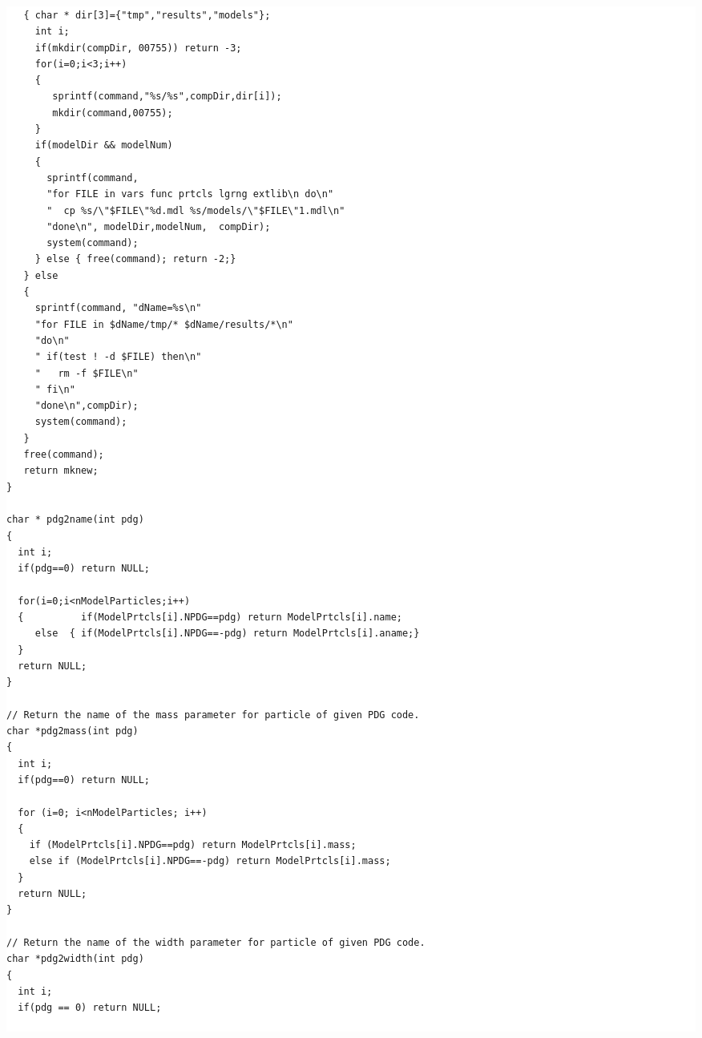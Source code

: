 ```
   { char * dir[3]={"tmp","results","models"};
     int i;
     if(mkdir(compDir, 00755)) return -3; 
     for(i=0;i<3;i++) 
     { 
        sprintf(command,"%s/%s",compDir,dir[i]);
        mkdir(command,00755);
     } 
     if(modelDir && modelNum)
     {
       sprintf(command,
       "for FILE in vars func prtcls lgrng extlib\n do\n"
       "  cp %s/\"$FILE\"%d.mdl %s/models/\"$FILE\"1.mdl\n" 
       "done\n", modelDir,modelNum,  compDir);  
       system(command);
     } else { free(command); return -2;} 
   } else 
   {   
     sprintf(command, "dName=%s\n"
     "for FILE in $dName/tmp/* $dName/results/*\n"
     "do\n"
     " if(test ! -d $FILE) then\n"
     "   rm -f $FILE\n"
     " fi\n" 
     "done\n",compDir);     
     system(command);
   } 
   free(command);
   return mknew;
}

char * pdg2name(int pdg)
{
  int i;
  if(pdg==0) return NULL;

  for(i=0;i<nModelParticles;i++)
  {          if(ModelPrtcls[i].NPDG==pdg) return ModelPrtcls[i].name;
     else  { if(ModelPrtcls[i].NPDG==-pdg) return ModelPrtcls[i].aname;}
  }   
  return NULL;
} 

// Return the name of the mass parameter for particle of given PDG code.
char *pdg2mass(int pdg)
{
  int i;
  if(pdg==0) return NULL;
  
  for (i=0; i<nModelParticles; i++)
  {
    if (ModelPrtcls[i].NPDG==pdg) return ModelPrtcls[i].mass;
    else if (ModelPrtcls[i].NPDG==-pdg) return ModelPrtcls[i].mass;
  }
  return NULL;
}

// Return the name of the width parameter for particle of given PDG code. 
char *pdg2width(int pdg)
{
  int i;
  if(pdg == 0) return NULL;
  
```